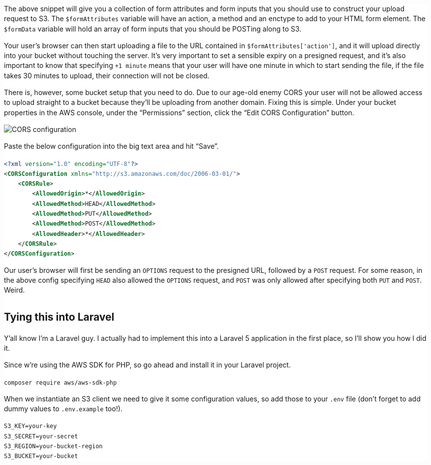 The above snippet will give you a collection of form attributes and form inputs that you should use to construct your upload request to S3. The `$formAttributes` variable will have an action, a method and an enctype to add to your HTML form element. The `$formData` variable will hold an array of form inputs that you should be POSTing along to S3.

Your user’s browser can then start uploading a file to the URL contained in `$formAttributes['action']`, and it will upload directly into your bucket without touching the server. It’s very important to set a sensible expiry on a presigned request, and it’s also important to know that specifying `+1 minute` means that your user will have one minute in which to start sending the file, if the file takes 30 minutes to upload, their connection will not be closed.

There is, however, some bucket setup that you need to do. Due to our age-old enemy CORS your user will not be allowed access to upload straight to a bucket because they’ll be uploading from another domain. Fixing this is simple. Under your bucket properties in the AWS console, under the “Permissions” section, click the “Edit CORS Configuration” button.

![CORS configuration](/assets/images/posts/2016-06-10-file-uploads/cors-config.png)

Paste the below configuration into the big text area and hit “Save”.

```xml
<?xml version="1.0" encoding="UTF-8"?>  
<CORSConfiguration xmlns="http://s3.amazonaws.com/doc/2006-03-01/">  
    <CORSRule>
        <AllowedOrigin>*</AllowedOrigin>
        <AllowedMethod>HEAD</AllowedMethod>
        <AllowedMethod>PUT</AllowedMethod>
        <AllowedMethod>POST</AllowedMethod>
        <AllowedHeader>*</AllowedHeader>
    </CORSRule>
</CORSConfiguration>
```

Our user’s browser will first be sending an `OPTIONS` request to the presigned URL, followed by a `POST` request. For some reason, in the above config specifying `HEAD` also allowed the `OPTIONS` request, and `POST` was only allowed after specifying both `PUT` and `POST`. Weird.

## Tying this into Laravel

Y’all know I’m a Laravel guy. I actually had to implement this into a Laravel 5 application in the first place, so I’ll show you how I did it.

Since w’re using the AWS SDK for PHP, so go ahead and install it in your Laravel project.

```
composer require aws/aws-sdk-php
```

When we instantiate an S3 client we need to give it some configuration values, so add those to your `.env` file (don’t forget to add dummy values to `.env.example` too!).

```
S3_KEY=your-key  
S3_SECRET=your-secret  
S3_REGION=your-bucket-region  
S3_BUCKET=your-bucket
```
